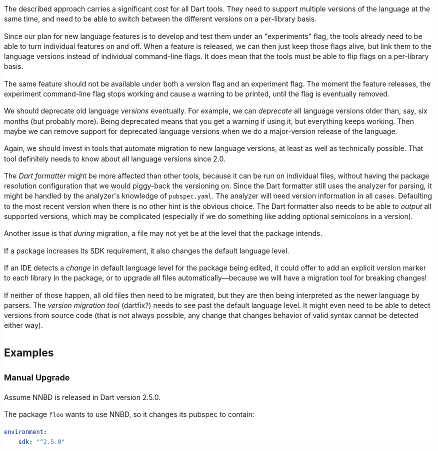The described approach carries a significant cost for all Dart tools. They need to support multiple versions of the language at the same time, and need to be able to switch between the different versions on a per-library basis.

Since our plan for new language features is to develop and test them under an "experiments" flag, the tools already need to be able to turn individual features on and off. When a feature is released, we can then just keep those flags alive, but link them to the language versions instead of individual command-line flags. It does mean that the tools must be able to flip flags on a per-library basis.

The same feature should not be available under both a version flag and an experiment flag. The moment the feature releases, the experiment command-line flag stops working and cause a warning to be printed, until the flag is eventually removed.

We should deprecate old language _versions_ eventually. For example, we can _deprecate_ all language versions older than, say, six months (but probably more). Being deprecated means that you get a warning if using it, but everything keeps working. Then maybe we can remove support for deprecated language versions when we do a major-version release of the language.

Again, we should invest in tools that automate migration to new language versions, at least as well as technically possible. That tool definitely needs to know about all language versions since 2.0.

The _Dart formatter_ might be more affected than other tools, because it can be run on individual files, without having the package resolution configuration that we would piggy-back the versioning on. Since the Dart formatter still uses the analyzer for parsing, it might be handled by the analyzer's knowledge of `pubspec.yaml`. The analyzer will need version information in all cases. Defaulting to the most recent version when there is no other hint is the obvious choice. The Dart formatter also needs to be able to _output_ all supported versions, which may be complicated (especially if we do something like adding optional semicolons in a version).

Another issue is that _during_ migration, a file may not yet be at the level that the package intends.

If a package increases its SDK requirement, it also changes the default language level. 

If an IDE detects a _change_ in default language level for the package being edited, it could offer to add an explicit version marker to each library in the package, or to upgrade all files automatically—because we will have a migration tool for breaking changes!

If neither of those happen, all old files then need to be migrated, but they are then being interpreted as the newer language by parsers. The _version migration tool_ (dartfix?) needs to see past the default language level. It might even need to be able to detect versions from source code (that is not always possible, any change that changes behavior of valid syntax cannot be detected either way).

## Examples

### Manual Upgrade

Assume NNBD is released in Dart version 2.5.0.

The package `floo` wants to use NNBD, so it changes its pubspec to contain:

```yaml
environment:
    sdk: "^2.5.0"
```
